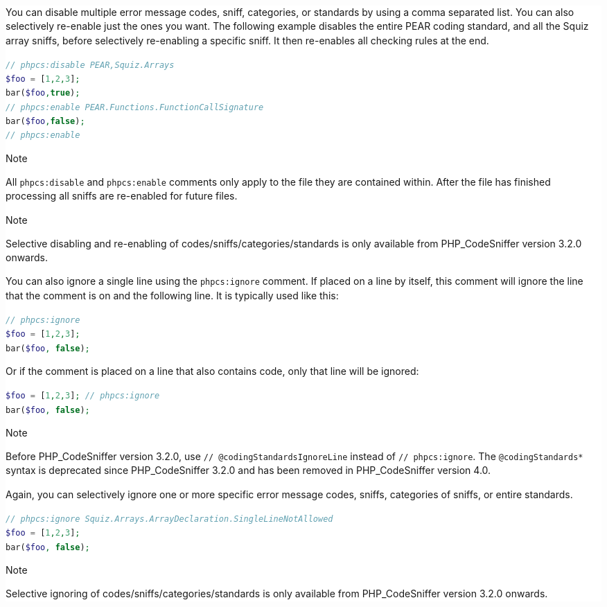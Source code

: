 You can disable multiple error message codes, sniff, categories, or standards by using a comma separated list. You can also selectively re-enable just the ones you want. The following example disables the entire PEAR coding standard, and all the Squiz array sniffs, before selectively re-enabling a specific sniff. It then re-enables all checking rules at the end.

```php
// phpcs:disable PEAR,Squiz.Arrays
$foo = [1,2,3];
bar($foo,true);
// phpcs:enable PEAR.Functions.FunctionCallSignature
bar($foo,false);
// phpcs:enable
```

> [!NOTE]
> All `phpcs:disable` and `phpcs:enable` comments only apply to the file they are contained within. After the file has finished processing all sniffs are re-enabled for future files.

> [!NOTE]
> Selective disabling and re-enabling of codes/sniffs/categories/standards is only available from PHP_CodeSniffer version 3.2.0 onwards.

You can also ignore a single line using the `phpcs:ignore` comment. If placed on a line by itself, this comment will ignore the line that the comment is on and the following line. It is typically used like this:

```php
// phpcs:ignore
$foo = [1,2,3];
bar($foo, false);
```

Or if the comment is placed on a line that also contains code, only that line will be ignored:

```php
$foo = [1,2,3]; // phpcs:ignore
bar($foo, false);
```

> [!NOTE]
> Before PHP_CodeSniffer version 3.2.0, use `// @codingStandardsIgnoreLine` instead of `// phpcs:ignore`.
> The `@codingStandards*` syntax is deprecated since PHP_CodeSniffer 3.2.0 and has been removed in PHP_CodeSniffer version 4.0.

Again, you can selectively ignore one or more specific error message codes, sniffs, categories of sniffs, or entire standards.

```php
// phpcs:ignore Squiz.Arrays.ArrayDeclaration.SingleLineNotAllowed
$foo = [1,2,3];
bar($foo, false);
```

> [!NOTE]
> Selective ignoring of codes/sniffs/categories/standards is only available from PHP_CodeSniffer version 3.2.0 onwards.
